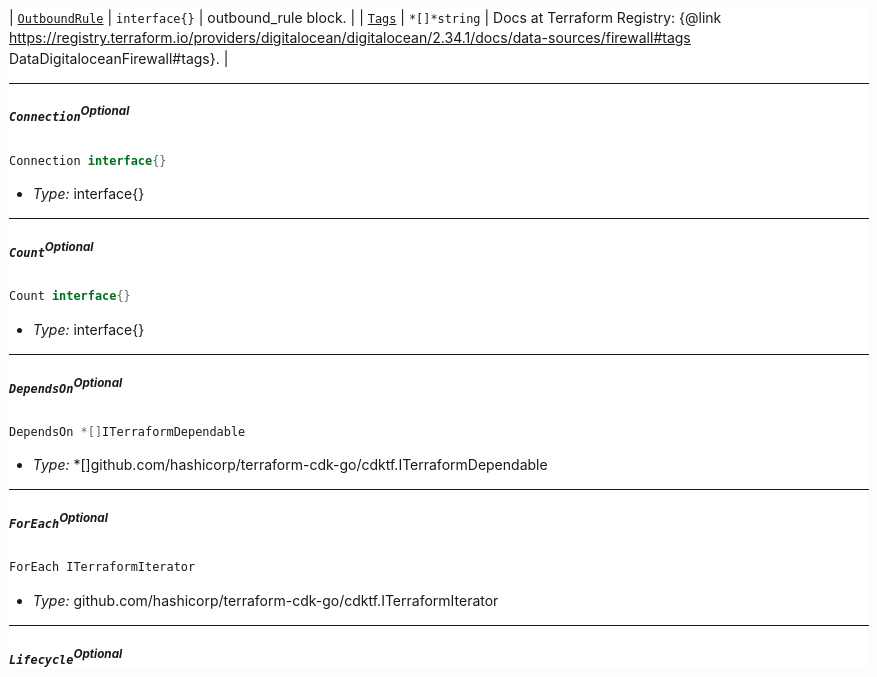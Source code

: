 | <code><a href="#@cdktf/provider-digitalocean.dataDigitaloceanFirewall.DataDigitaloceanFirewallConfig.property.outboundRule">OutboundRule</a></code> | <code>interface{}</code> | outbound_rule block. |
| <code><a href="#@cdktf/provider-digitalocean.dataDigitaloceanFirewall.DataDigitaloceanFirewallConfig.property.tags">Tags</a></code> | <code>*[]*string</code> | Docs at Terraform Registry: {@link https://registry.terraform.io/providers/digitalocean/digitalocean/2.34.1/docs/data-sources/firewall#tags DataDigitaloceanFirewall#tags}. |

---

##### `Connection`<sup>Optional</sup> <a name="Connection" id="@cdktf/provider-digitalocean.dataDigitaloceanFirewall.DataDigitaloceanFirewallConfig.property.connection"></a>

```go
Connection interface{}
```

- *Type:* interface{}

---

##### `Count`<sup>Optional</sup> <a name="Count" id="@cdktf/provider-digitalocean.dataDigitaloceanFirewall.DataDigitaloceanFirewallConfig.property.count"></a>

```go
Count interface{}
```

- *Type:* interface{}

---

##### `DependsOn`<sup>Optional</sup> <a name="DependsOn" id="@cdktf/provider-digitalocean.dataDigitaloceanFirewall.DataDigitaloceanFirewallConfig.property.dependsOn"></a>

```go
DependsOn *[]ITerraformDependable
```

- *Type:* *[]github.com/hashicorp/terraform-cdk-go/cdktf.ITerraformDependable

---

##### `ForEach`<sup>Optional</sup> <a name="ForEach" id="@cdktf/provider-digitalocean.dataDigitaloceanFirewall.DataDigitaloceanFirewallConfig.property.forEach"></a>

```go
ForEach ITerraformIterator
```

- *Type:* github.com/hashicorp/terraform-cdk-go/cdktf.ITerraformIterator

---

##### `Lifecycle`<sup>Optional</sup> <a name="Lifecycle" id="@cdktf/provider-digitalocean.dataDigitaloceanFirewall.DataDigitaloceanFirewallConfig.property.lifecycle"></a>
